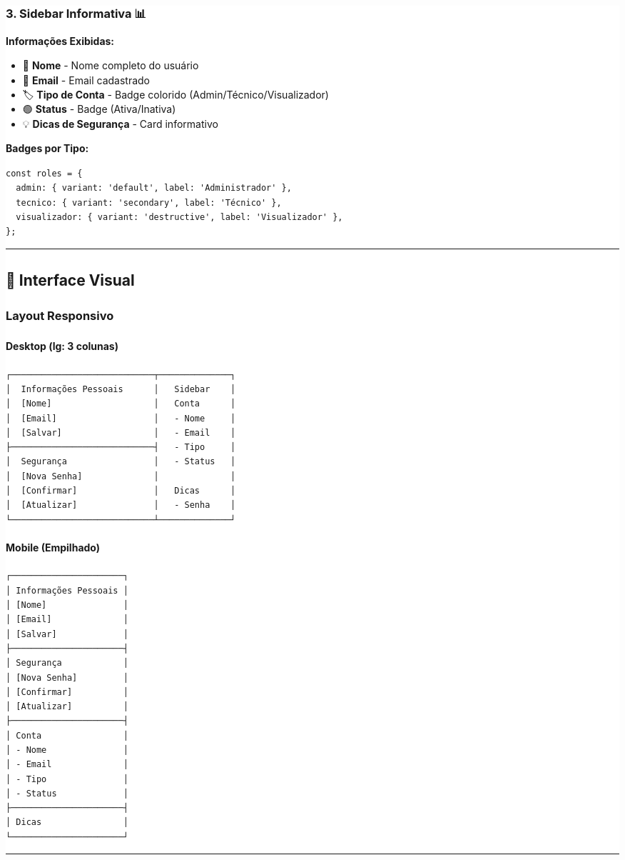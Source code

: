 
### **3. Sidebar Informativa** 📊

**Informações Exibidas:**
- 👤 **Nome** - Nome completo do usuário
- 📧 **Email** - Email cadastrado
- 🏷️ **Tipo de Conta** - Badge colorido (Admin/Técnico/Visualizador)
- 🟢 **Status** - Badge (Ativa/Inativa)
- 💡 **Dicas de Segurança** - Card informativo

**Badges por Tipo:**
```tsx
const roles = {
  admin: { variant: 'default', label: 'Administrador' },
  tecnico: { variant: 'secondary', label: 'Técnico' },
  visualizador: { variant: 'destructive', label: 'Visualizador' },
};
```

---

## 🎨 Interface Visual

### **Layout Responsivo**

#### **Desktop (lg: 3 colunas)**
```
┌────────────────────────────┬──────────────┐
│  Informações Pessoais      │   Sidebar    │
│  [Nome]                    │   Conta      │
│  [Email]                   │   - Nome     │
│  [Salvar]                  │   - Email    │
├────────────────────────────┤   - Tipo     │
│  Segurança                 │   - Status   │
│  [Nova Senha]              │              │
│  [Confirmar]               │   Dicas      │
│  [Atualizar]               │   - Senha    │
└────────────────────────────┴──────────────┘
```

#### **Mobile (Empilhado)**
```
┌──────────────────────┐
│ Informações Pessoais │
│ [Nome]               │
│ [Email]              │
│ [Salvar]             │
├──────────────────────┤
│ Segurança            │
│ [Nova Senha]         │
│ [Confirmar]          │
│ [Atualizar]          │
├──────────────────────┤
│ Conta                │
│ - Nome               │
│ - Email              │
│ - Tipo               │
│ - Status             │
├──────────────────────┤
│ Dicas                │
└──────────────────────┘
```

---